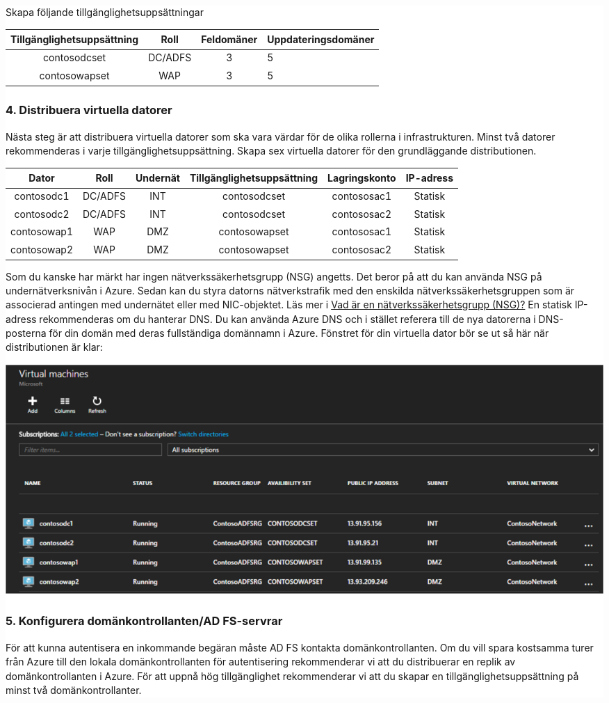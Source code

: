 Skapa följande tillgänglighetsuppsättningar

| Tillgänglighetsuppsättning | Roll | Feldomäner | Uppdateringsdomäner |
|:----------------:|:----:|:-----------:|:-----------|
| contosodcset | DC/ADFS | 3 | 5 |
| contosowapset | WAP | 3 | 5 |

### 4.  Distribuera virtuella datorer
Nästa steg är att distribuera virtuella datorer som ska vara värdar för de olika rollerna i infrastrukturen. Minst två datorer rekommenderas i varje tillgänglighetsuppsättning. Skapa sex virtuella datorer för den grundläggande distributionen.

| Dator | Roll | Undernät | Tillgänglighetsuppsättning | Lagringskonto | IP-adress |
|:-----:|:-----:|:-----:|:-----:|:-----:|:-----:|
|contosodc1|DC/ADFS|INT|contosodcset|contososac1|Statisk|
|contosodc2|DC/ADFS|INT|contosodcset|contososac2|Statisk|
|contosowap1|WAP|DMZ|contosowapset|contososac1|Statisk|
|contosowap2|WAP|DMZ|contosowapset|contososac2|Statisk|

Som du kanske har märkt har ingen nätverkssäkerhetsgrupp (NSG) angetts. Det beror på att du kan använda NSG på undernätverksnivån i Azure. Sedan kan du styra datorns nätverkstrafik med den enskilda nätverkssäkerhetsgruppen som är associerad antingen med undernätet eller med NIC-objektet. Läs mer i [Vad är en nätverkssäkerhetsgrupp (NSG)?](https://aka.ms/Azure/NSG)
En statisk IP-adress rekommenderas om du hanterar DNS. Du kan använda Azure DNS och i stället referera till de nya datorerna i DNS-posterna för din domän med deras fullständiga domännamn i Azure.
Fönstret för din virtuella dator bör se ut så här när distributionen är klar:

![Distribuerade virtuella datorer](./media/active-directory-aadconnect-azure-adfs/virtualmachinesdeployed_noadfs.png)

### 5. Konfigurera domänkontrollanten/AD FS-servrar
 För att kunna autentisera en inkommande begäran måste AD FS kontakta domänkontrollanten. Om du vill spara kostsamma turer från Azure till den lokala domänkontrollanten för autentisering rekommenderar vi att du distribuerar en replik av domänkontrollanten i Azure. För att uppnå hög tillgänglighet rekommenderar vi att du skapar en tillgänglighetsuppsättning på minst två domänkontrollanter.
